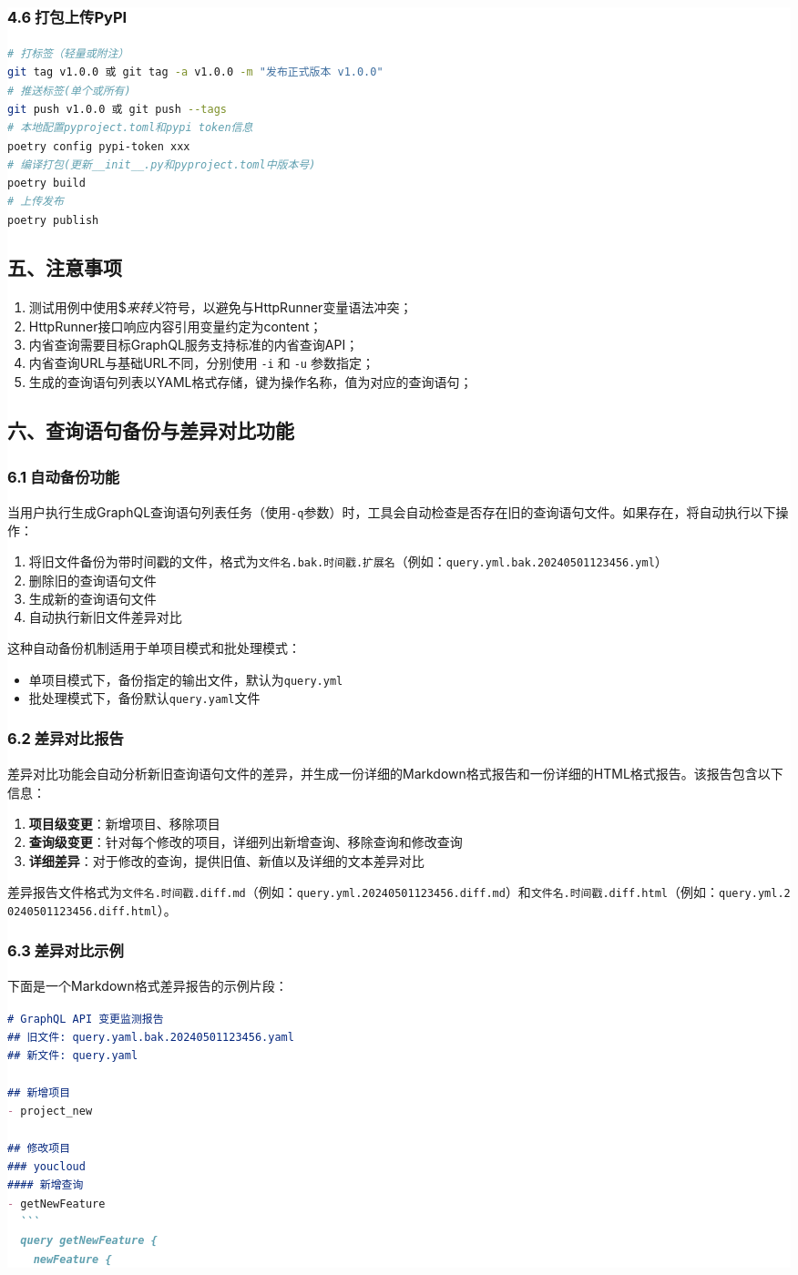 ### 4.6 打包上传PyPI
```bash
# 打标签（轻量或附注）
git tag v1.0.0 或 git tag -a v1.0.0 -m "发布正式版本 v1.0.0"
# 推送标签(单个或所有)
git push v1.0.0 或 git push --tags
# 本地配置pyproject.toml和pypi token信息
poetry config pypi-token xxx
# 编译打包(更新__init__.py和pyproject.toml中版本号)
poetry build
# 上传发布
poetry publish
```


## 五、注意事项
1. 测试用例中使用$$来转义$符号，以避免与HttpRunner变量语法冲突；
2. HttpRunner接口响应内容引用变量约定为content；
3. 内省查询需要目标GraphQL服务支持标准的内省查询API；
4. 内省查询URL与基础URL不同，分别使用 `-i` 和 `-u` 参数指定；
5. 生成的查询语句列表以YAML格式存储，键为操作名称，值为对应的查询语句；

## 六、查询语句备份与差异对比功能

### 6.1 自动备份功能
当用户执行生成GraphQL查询语句列表任务（使用`-q`参数）时，工具会自动检查是否存在旧的查询语句文件。如果存在，将自动执行以下操作：

1. 将旧文件备份为带时间戳的文件，格式为`文件名.bak.时间戳.扩展名`（例如：`query.yml.bak.20240501123456.yml`）
2. 删除旧的查询语句文件
3. 生成新的查询语句文件
4. 自动执行新旧文件差异对比

这种自动备份机制适用于单项目模式和批处理模式：
- 单项目模式下，备份指定的输出文件，默认为`query.yml`
- 批处理模式下，备份默认`query.yaml`文件

### 6.2 差异对比报告
差异对比功能会自动分析新旧查询语句文件的差异，并生成一份详细的Markdown格式报告和一份详细的HTML格式报告。该报告包含以下信息：

1. **项目级变更**：新增项目、移除项目
2. **查询级变更**：针对每个修改的项目，详细列出新增查询、移除查询和修改查询
3. **详细差异**：对于修改的查询，提供旧值、新值以及详细的文本差异对比

差异报告文件格式为`文件名.时间戳.diff.md`（例如：`query.yml.20240501123456.diff.md`）和`文件名.时间戳.diff.html`（例如：`query.yml.20240501123456.diff.html`）。

### 6.3 差异对比示例

下面是一个Markdown格式差异报告的示例片段：

````markdown
# GraphQL API 变更监测报告
## 旧文件: query.yaml.bak.20240501123456.yaml
## 新文件: query.yaml

## 新增项目
- project_new

## 修改项目
### youcloud
#### 新增查询
- getNewFeature
  ```
  query getNewFeature {
    newFeature {
````